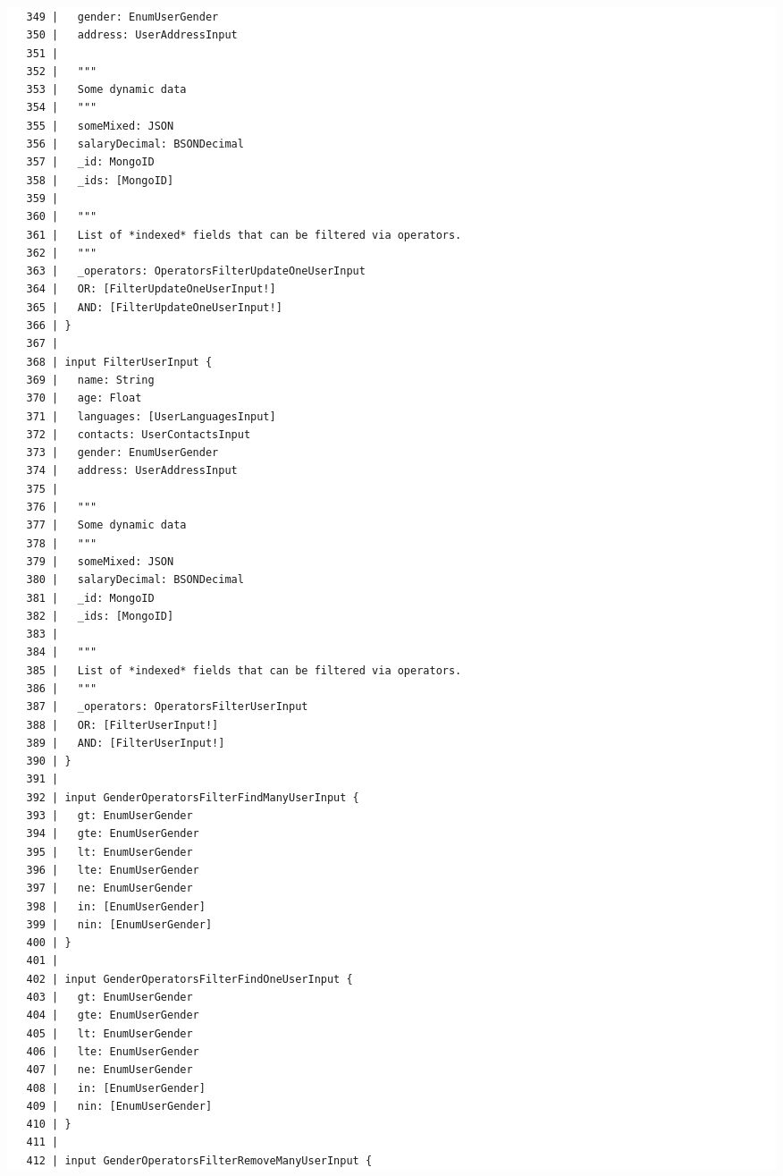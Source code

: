        349 |   gender: EnumUserGender
       350 |   address: UserAddressInput
       351 |
       352 |   """
       353 |   Some dynamic data
       354 |   """
       355 |   someMixed: JSON
       356 |   salaryDecimal: BSONDecimal
       357 |   _id: MongoID
       358 |   _ids: [MongoID]
       359 |
       360 |   """
       361 |   List of *indexed* fields that can be filtered via operators.
       362 |   """
       363 |   _operators: OperatorsFilterUpdateOneUserInput
       364 |   OR: [FilterUpdateOneUserInput!]
       365 |   AND: [FilterUpdateOneUserInput!]
       366 | }
       367 |
       368 | input FilterUserInput {
       369 |   name: String
       370 |   age: Float
       371 |   languages: [UserLanguagesInput]
       372 |   contacts: UserContactsInput
       373 |   gender: EnumUserGender
       374 |   address: UserAddressInput
       375 |
       376 |   """
       377 |   Some dynamic data
       378 |   """
       379 |   someMixed: JSON
       380 |   salaryDecimal: BSONDecimal
       381 |   _id: MongoID
       382 |   _ids: [MongoID]
       383 |
       384 |   """
       385 |   List of *indexed* fields that can be filtered via operators.
       386 |   """
       387 |   _operators: OperatorsFilterUserInput
       388 |   OR: [FilterUserInput!]
       389 |   AND: [FilterUserInput!]
       390 | }
       391 |
       392 | input GenderOperatorsFilterFindManyUserInput {
       393 |   gt: EnumUserGender
       394 |   gte: EnumUserGender
       395 |   lt: EnumUserGender
       396 |   lte: EnumUserGender
       397 |   ne: EnumUserGender
       398 |   in: [EnumUserGender]
       399 |   nin: [EnumUserGender]
       400 | }
       401 |
       402 | input GenderOperatorsFilterFindOneUserInput {
       403 |   gt: EnumUserGender
       404 |   gte: EnumUserGender
       405 |   lt: EnumUserGender
       406 |   lte: EnumUserGender
       407 |   ne: EnumUserGender
       408 |   in: [EnumUserGender]
       409 |   nin: [EnumUserGender]
       410 | }
       411 |
       412 | input GenderOperatorsFilterRemoveManyUserInput {